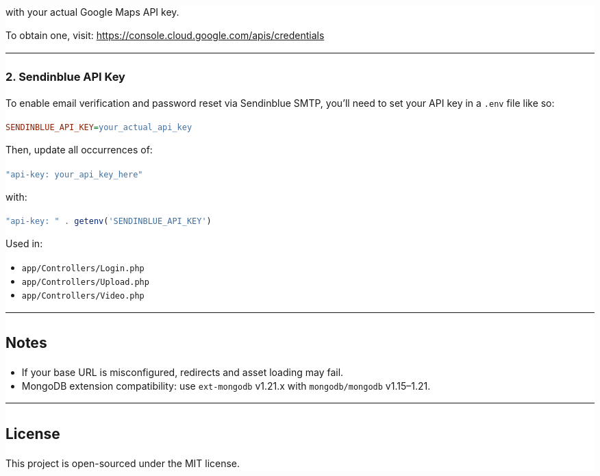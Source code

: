with your actual Google Maps API key.

To obtain one, visit: https://console.cloud.google.com/apis/credentials

---

### 2. Sendinblue API Key

To enable email verification and password reset via Sendinblue SMTP, you’ll need to set your API key in a `.env` file like so:

```ini
SENDINBLUE_API_KEY=your_actual_api_key
```

Then, update all occurrences of:

```php
"api-key: your_api_key_here"
```

with:

```php
"api-key: " . getenv('SENDINBLUE_API_KEY')
```

Used in:
- `app/Controllers/Login.php`
- `app/Controllers/Upload.php`
- `app/Controllers/Video.php`

---

## Notes

- If your base URL is misconfigured, redirects and asset loading may fail.
- MongoDB extension compatibility: use `ext-mongodb` v1.21.x with `mongodb/mongodb` v1.15–1.21.

---

## License

This project is open-sourced under the MIT license.
